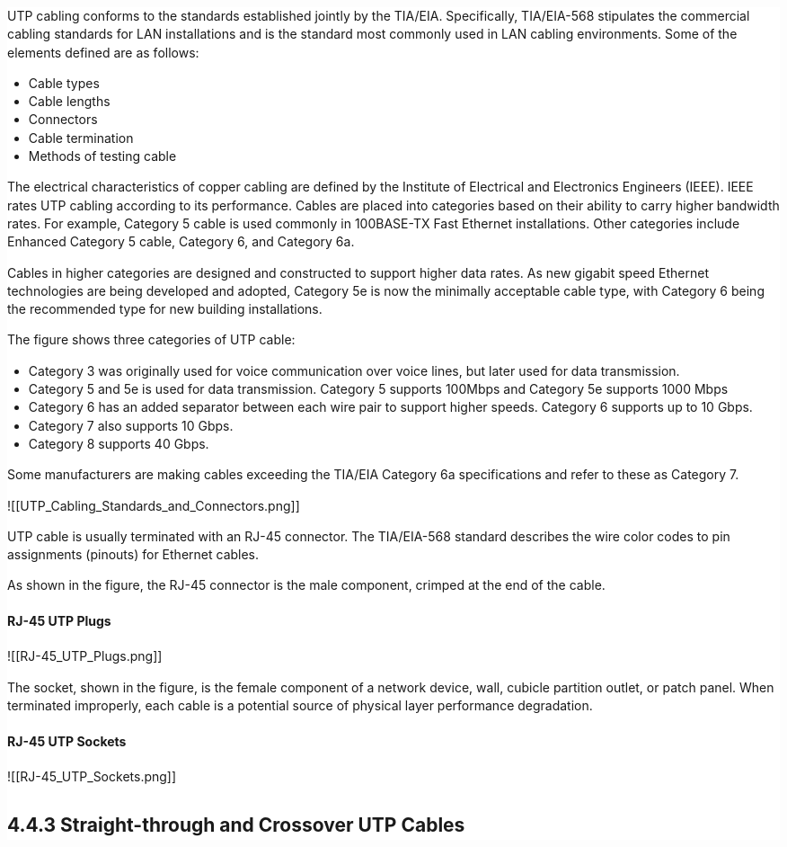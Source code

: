 UTP cabling conforms to the standards established jointly by the TIA/EIA. Specifically, TIA/EIA-568 stipulates the commercial cabling standards for LAN installations and is the standard most commonly used in LAN cabling environments. Some of the elements defined are as follows:

- Cable types
- Cable lengths
- Connectors
- Cable termination
- Methods of testing cable

The electrical characteristics of copper cabling are defined by the Institute of Electrical and Electronics Engineers (IEEE). IEEE rates UTP cabling according to its performance. Cables are placed into categories based on their ability to carry higher bandwidth rates. For example, Category 5 cable is used commonly in 100BASE-TX Fast Ethernet installations. Other categories include Enhanced Category 5 cable, Category 6, and Category 6a.

Cables in higher categories are designed and constructed to support higher data rates. As new gigabit speed Ethernet technologies are being developed and adopted, Category 5e is now the minimally acceptable cable type, with Category 6 being the recommended type for new building installations.

The figure shows three categories of UTP cable:

- Category 3 was originally used for voice communication over voice lines, but later used for data transmission.
- Category 5 and 5e is used for data transmission. Category 5 supports 100Mbps and Category 5e supports 1000 Mbps
- Category 6 has an added separator between each wire pair to support higher speeds. Category 6 supports up to 10 Gbps.
- Category 7 also supports 10 Gbps.
- Category 8 supports 40 Gbps.

Some manufacturers are making cables exceeding the TIA/EIA Category 6a specifications and refer to these as Category 7.

![[UTP_Cabling_Standards_and_Connectors.png]]

UTP cable is usually terminated with an RJ-45 connector. The TIA/EIA-568 standard describes the wire color codes to pin assignments (pinouts) for Ethernet cables.

As shown in the figure, the RJ-45 connector is the male component, crimped at the end of the cable.

#### RJ-45 UTP Plugs

![[RJ-45_UTP_Plugs.png]]

The socket, shown in the figure, is the female component of a network device, wall, cubicle partition outlet, or patch panel. When terminated improperly, each cable is a potential source of physical layer performance degradation.

#### RJ-45 UTP Sockets

![[RJ-45_UTP_Sockets.png]]

## 4.4.3 Straight-through and Crossover UTP Cables
